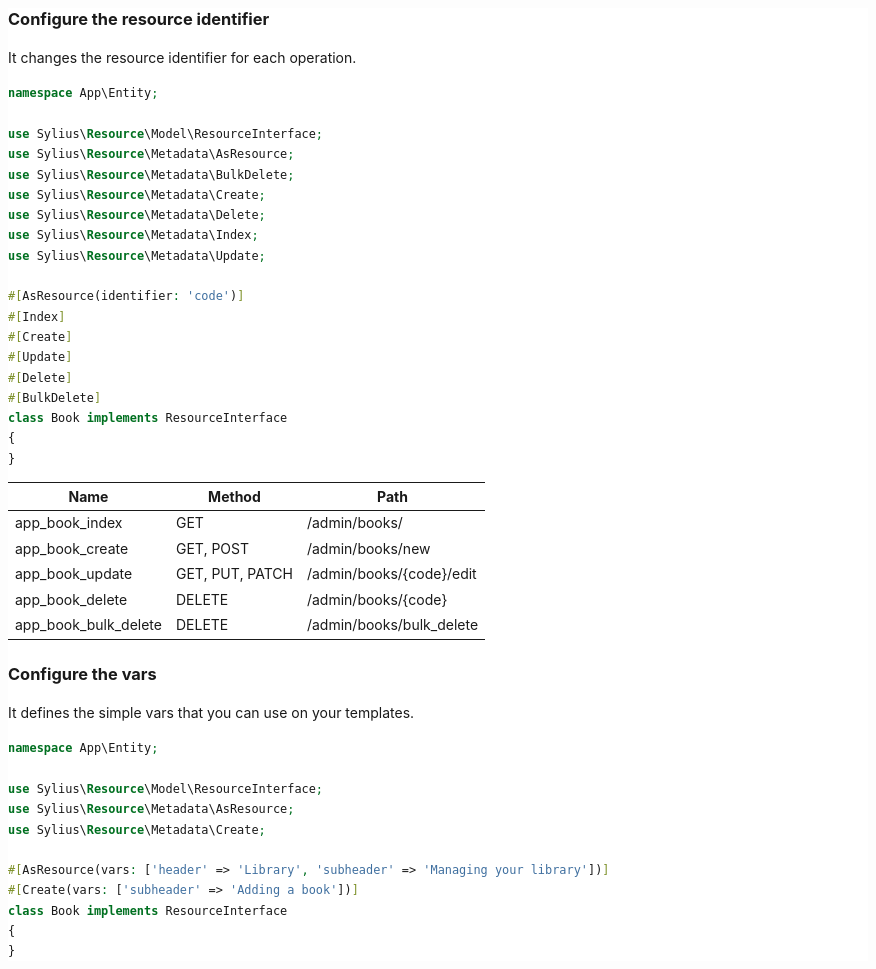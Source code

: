 ### Configure the resource identifier

It changes the resource identifier for each operation.

```php
namespace App\Entity;

use Sylius\Resource\Model\ResourceInterface;
use Sylius\Resource\Metadata\AsResource;
use Sylius\Resource\Metadata\BulkDelete;
use Sylius\Resource\Metadata\Create;
use Sylius\Resource\Metadata\Delete;
use Sylius\Resource\Metadata\Index;
use Sylius\Resource\Metadata\Update;

#[AsResource(identifier: 'code')]
#[Index]
#[Create]
#[Update]
#[Delete]
#[BulkDelete]
class Book implements ResourceInterface
{
}

```

| Name                 | Method          | Path                     |
|----------------------|-----------------|--------------------------|
| app_book_index       | GET             | /admin/books/            |
| app_book_create      | GET, POST       | /admin/books/new         |                     
| app_book_update      | GET, PUT, PATCH | /admin/books/{code}/edit |        
| app_book_delete      | DELETE          | /admin/books/{code}      |
| app_book_bulk_delete | DELETE          | /admin/books/bulk_delete |

### Configure the vars

It defines the simple vars that you can use on your templates.

```php
namespace App\Entity;

use Sylius\Resource\Model\ResourceInterface;
use Sylius\Resource\Metadata\AsResource;
use Sylius\Resource\Metadata\Create;

#[AsResource(vars: ['header' => 'Library', 'subheader' => 'Managing your library'])]
#[Create(vars: ['subheader' => 'Adding a book'])]
class Book implements ResourceInterface
{
}

```
